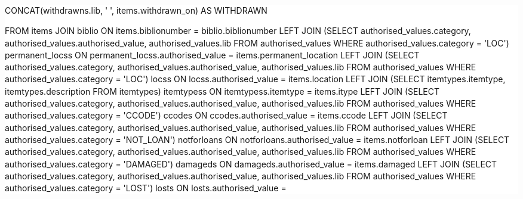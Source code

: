  CONCAT(withdrawns.lib, ' ', items.withdrawn_on) AS WITHDRAWN


FROM
  items JOIN
  biblio ON items.biblionumber = biblio.biblionumber LEFT JOIN
  (SELECT
      authorised_values.category,
      authorised_values.authorised_value,
      authorised_values.lib
    FROM
      authorised_values
    WHERE
      authorised_values.category = 'LOC') permanent_locss ON
      permanent_locss.authorised_value = items.permanent_location LEFT JOIN
  (SELECT
      authorised_values.category,
      authorised_values.authorised_value,
      authorised_values.lib
    FROM
      authorised_values
    WHERE
      authorised_values.category = 'LOC') locss ON locss.authorised_value =
      items.location LEFT JOIN
  (SELECT
      itemtypes.itemtype,
      itemtypes.description
    FROM
      itemtypes) itemtypess ON itemtypess.itemtype = items.itype LEFT JOIN
  (SELECT
      authorised_values.category,
      authorised_values.authorised_value,
      authorised_values.lib
    FROM
      authorised_values
    WHERE
      authorised_values.category = 'CCODE') ccodes ON ccodes.authorised_value =
      items.ccode LEFT JOIN
  (SELECT
      authorised_values.category,
      authorised_values.authorised_value,
      authorised_values.lib
    FROM
      authorised_values
    WHERE
      authorised_values.category = 'NOT_LOAN') notforloans ON
      notforloans.authorised_value = items.notforloan LEFT JOIN
  (SELECT
      authorised_values.category,
      authorised_values.authorised_value,
      authorised_values.lib
    FROM
      authorised_values
    WHERE
      authorised_values.category = 'DAMAGED') damageds ON
      damageds.authorised_value = items.damaged LEFT JOIN
  (SELECT
      authorised_values.category,
      authorised_values.authorised_value,
      authorised_values.lib
    FROM
      authorised_values
    WHERE
      authorised_values.category = 'LOST') losts ON losts.authorised_value =